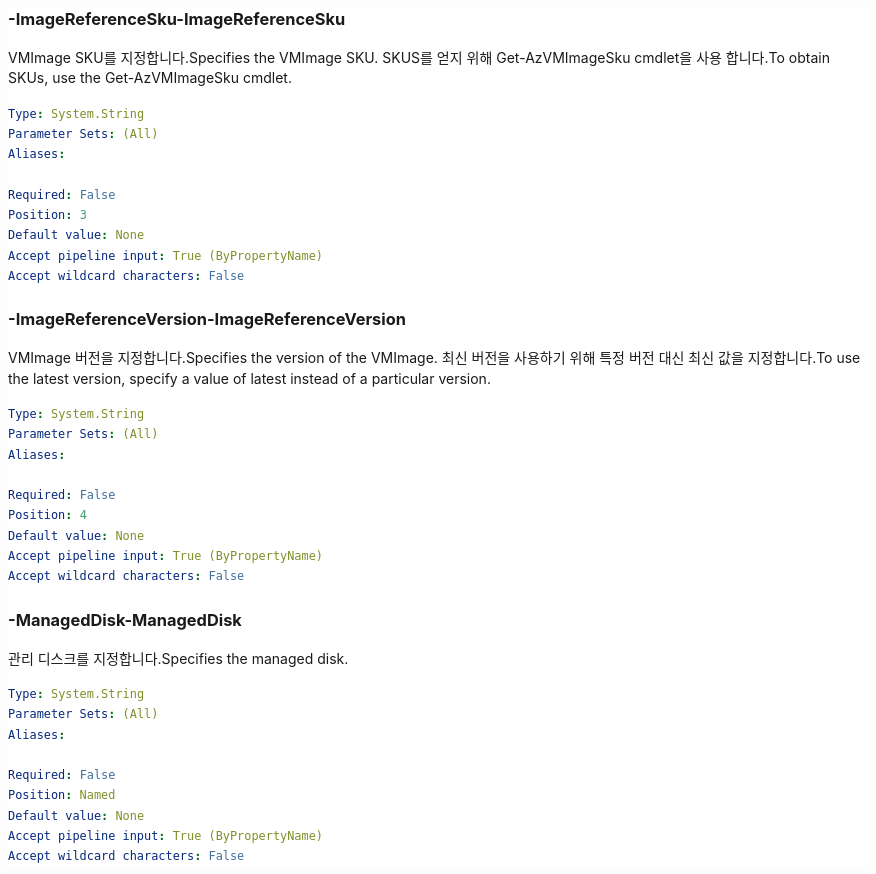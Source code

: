 ### <span data-ttu-id="71eb7-131">-ImageReferenceSku</span><span class="sxs-lookup"><span data-stu-id="71eb7-131">-ImageReferenceSku</span></span>
<span data-ttu-id="71eb7-132">VMImage SKU를 지정합니다.</span><span class="sxs-lookup"><span data-stu-id="71eb7-132">Specifies the VMImage SKU.</span></span>
<span data-ttu-id="71eb7-133">SKUS를 얻지 위해 Get-AzVMImageSku cmdlet을 사용 합니다.</span><span class="sxs-lookup"><span data-stu-id="71eb7-133">To obtain SKUs, use the Get-AzVMImageSku cmdlet.</span></span>

```yaml
Type: System.String
Parameter Sets: (All)
Aliases:

Required: False
Position: 3
Default value: None
Accept pipeline input: True (ByPropertyName)
Accept wildcard characters: False
```

### <span data-ttu-id="71eb7-134">-ImageReferenceVersion</span><span class="sxs-lookup"><span data-stu-id="71eb7-134">-ImageReferenceVersion</span></span>
<span data-ttu-id="71eb7-135">VMImage 버전을 지정합니다.</span><span class="sxs-lookup"><span data-stu-id="71eb7-135">Specifies the version of the VMImage.</span></span>
<span data-ttu-id="71eb7-136">최신 버전을 사용하기 위해 특정 버전 대신 최신 값을 지정합니다.</span><span class="sxs-lookup"><span data-stu-id="71eb7-136">To use the latest version, specify a value of latest instead of a particular version.</span></span>

```yaml
Type: System.String
Parameter Sets: (All)
Aliases:

Required: False
Position: 4
Default value: None
Accept pipeline input: True (ByPropertyName)
Accept wildcard characters: False
```

### <span data-ttu-id="71eb7-137">-ManagedDisk</span><span class="sxs-lookup"><span data-stu-id="71eb7-137">-ManagedDisk</span></span>
<span data-ttu-id="71eb7-138">관리 디스크를 지정합니다.</span><span class="sxs-lookup"><span data-stu-id="71eb7-138">Specifies the managed disk.</span></span>

```yaml
Type: System.String
Parameter Sets: (All)
Aliases:

Required: False
Position: Named
Default value: None
Accept pipeline input: True (ByPropertyName)
Accept wildcard characters: False
```
